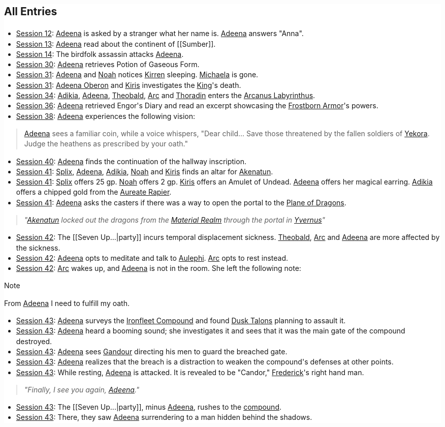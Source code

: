 ## All Entries
- [Session 12](../../Session%2012.md): [Adeena](Adeena%20Oberon.md) is asked by a stranger what her name is. [Adeena](Adeena%20Oberon.md) answers "Anna".
- [Session 13](../../Session%2013.md): [Adeena](Adeena%20Oberon.md) read about the continent of [[Sumber]].
- [Session 14](../../Session%2014.md): The birdfolk assassin attacks [Adeena](Adeena%20Oberon.md).
- [Session 30](../../Session%2030.md): [Adeena](Adeena%20Oberon.md) retrieves Potion of Gaseous Form.
- [Session 31](../../Session%2031.md): [Adeena](Adeena%20Oberon.md) and [Noah](Noah%20Skie.md) notices [Kirren](Kirren%20Acquermann.md) sleeping. [Michaela](Michaela%20Randall.md) is gone.
- [Session 31](../../Session%2031.md): [Adeena Oberon](Adeena%20Oberon.md) and [Kiris](Kiris%20Acquermann.md) investigates the [King](Riordan%20Kyp.md)'s death.
- [Session 34](../../Session%2034.md): [Adikia](Adikia%20Unalome.md), [Adeena](Adeena%20Oberon.md), [Theobald](Theobald%20Clayhollow.md), [Arc](Arc.md) and [Thoradin](Thoradin%20Goodman.md) enters the [Arcanus Labyrinthus](Arcanus%20Labyrinthus.md).
- [Session 36](../../Session%2036.md): [Adeena](Adeena%20Oberon.md) retrieved Engor's Diary and read an excerpt showcasing the [Frostborn Armor](Frostborn%20Armor.md)'s powers.
- [Session 38](../Session%20Log/Session%2038.md): [Adeena](Adeena%20Oberon.md) experiences the following vision:
>[Adeena](Adeena%20Oberon.md) sees a familiar coin, while a voice whispers, "Dear child... Save those threatened by the fallen soldiers of [Yekora](Yekora.md). Judge the heathens as prescribed by your oath."
- [Session 40](../Session%20Log/Session%2040.md): [Adeena](Adeena%20Oberon.md) finds the continuation of the hallway inscription.
- [Session 41](../Session%20Log/Session%2041.md): [Splix](Spraugh%20'Splix'%20Calix.md), [Adeena](Adeena%20Oberon.md), [Adikia](Adikia%20Unalome.md), [Noah](Noah%20Skie.md) and [Kiris](Kiris%20Acquermann.md) finds an altar for [Akenatun](Akenatun.md).
- [Session 41](../Session%20Log/Session%2041.md): [Splix](Spraugh%20'Splix'%20Calix.md) offers 25 gp. [Noah](Noah%20Skie.md) offers 2 gp. [Kiris](Kiris%20Acquermann.md) offers an Amulet of Undead. [Adeena](Adeena%20Oberon.md) offers her magical earring. [Adikia](Adikia%20Unalome.md) offers a chipped gold from the [Aureate Rapier](Aureate%20Rapier.md).
- [Session 41](../Session%20Log/Session%2041.md): [Adeena](Adeena%20Oberon.md) asks the casters if there was a way to open the portal to the [Plane of Dragons](Plane%20of%20Dragons.md).
> *"[Akenatun](Akenatun.md) locked out the dragons from the [Material Realm](Material%20Realm.md) through the portal in [Yvernus](Yvernus%20District.md)"*
- [Session 42](../Session%20Log/Session%2042.md): The [[Seven Up...|party]] incurs temporal displacement sickness. [Theobald](Theobald%20Clayhollow.md), [Arc](Arc.md) and [Adeena](Adeena%20Oberon.md) are more affected by the sickness.
- [Session 42](../Session%20Log/Session%2042.md): [Adeena](Adeena%20Oberon.md) opts to meditate and talk to [Aulephi](Aulephi.md). [Arc](Arc.md) opts to rest instead.
- [Session 42](../Session%20Log/Session%2042.md): [Arc](Arc.md) wakes up, and [Adeena](Adeena%20Oberon.md) is not in the room. She left the following note:
> [!NOTE]
> From [Adeena](Adeena%20Oberon.md)
> I need to fulfill my oath.
- [Session 43](../Session%20Log/Session%2043.md): [Adeena](Adeena%20Oberon.md) surveys the [Ironfleet Compound](Ironfleet%20Compound.md) and found [Dusk Talons](Dusk%20Talons.md) planning to assault it.
- [Session 43](../Session%20Log/Session%2043.md): [Adeena](Adeena%20Oberon.md) heard a booming sound; she investigates it and sees that it was the main gate of the compound destroyed.
- [Session 43](../Session%20Log/Session%2043.md): [Adeena](Adeena%20Oberon.md) sees [Gandour](Gandour%20Ironfleet.md) directing his men to guard the breached gate.
- [Session 43](../Session%20Log/Session%2043.md): [Adeena](Adeena%20Oberon.md) realizes that the breach is a distraction to weaken the compound's defenses at other points.
- [Session 43](../Session%20Log/Session%2043.md): While resting, [Adeena](Adeena%20Oberon.md) is attacked. It is revealed to be "Candor," [Frederick](Frederick%20Oberon.md)'s right hand man.
> *"Finally, I see you again, [Adeena](Adeena%20Oberon.md)."*
- [Session 43](../Session%20Log/Session%2043.md): The [[Seven Up...|party]], minus [Adeena](Adeena%20Oberon.md), rushes to the [compound](Ironfleet%20Compound.md).
- [Session 43](../Session%20Log/Session%2043.md): There, they saw [Adeena](Adeena%20Oberon.md) surrendering to a man hidden behind the shadows.